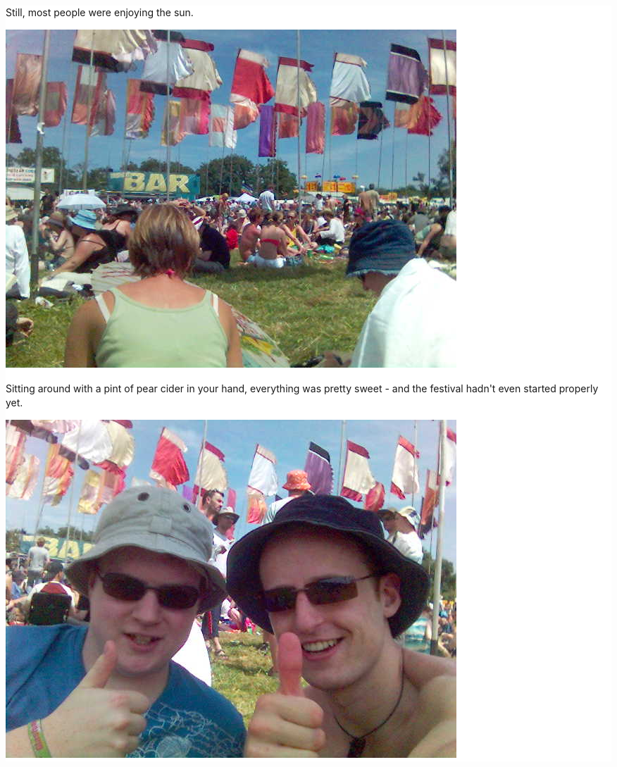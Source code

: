 Still, most people were enjoying the sun.

<img src="/images/2005/Picture(263).jpg" border="0" alt="" />

Sitting around with a pint of pear cider in your hand, everything was pretty sweet - and the festival hadn't even started properly yet.

<img src="/images/2005/Picture(264).jpg" border="0" alt="" />
